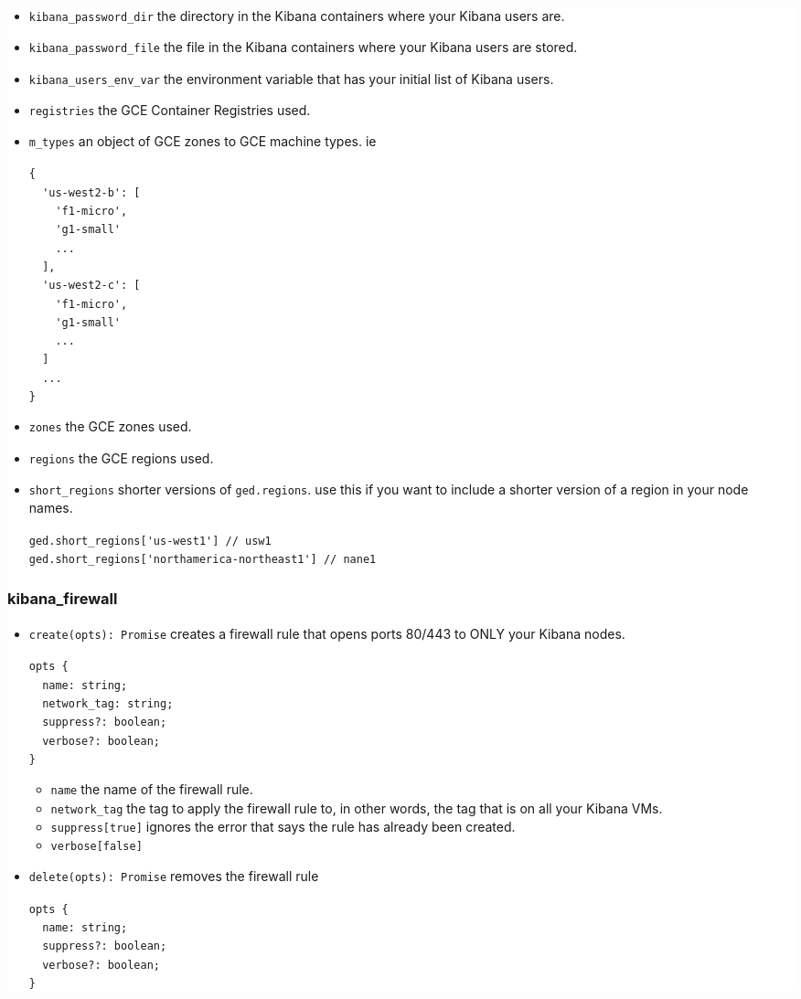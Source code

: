 - `kibana_password_dir` the directory in the Kibana containers where your Kibana users are.
- `kibana_password_file` the file in the Kibana containers where your Kibana users are stored.
- `kibana_users_env_var` the environment variable that has your initial list of Kibana users.
- `registries` the GCE Container Registries used.
- `m_types` an object of GCE zones to GCE machine types. ie

  ```
  {
    'us-west2-b': [
      'f1-micro',
      'g1-small'
      ...
    ],
    'us-west2-c': [
      'f1-micro',
      'g1-small'
      ...
    ]
    ...
  }
  ```

- `zones` the GCE zones used.
- `regions` the GCE regions used.
- `short_regions` shorter versions of `ged.regions`. use this if you want to include a shorter version of a region in your node names.

  ```
  ged.short_regions['us-west1'] // usw1
  ged.short_regions['northamerica-northeast1'] // nane1
  ```

### kibana_firewall
- `create(opts): Promise` creates a firewall rule that opens ports 80/443 to ONLY your Kibana nodes.

  ```
  opts {
    name: string;
    network_tag: string;
    suppress?: boolean;
    verbose?: boolean;
  }
  ```

  - `name` the name of the firewall rule.
  - `network_tag` the tag to apply the firewall rule to, in other words, the tag that is on all your Kibana VMs.
  - `suppress[true]` ignores the error that says the rule has already been created.
  - `verbose[false]`
- `delete(opts): Promise` removes the firewall rule

  ```
  opts {
    name: string;
    suppress?: boolean;
    verbose?: boolean;
  }
  ```
